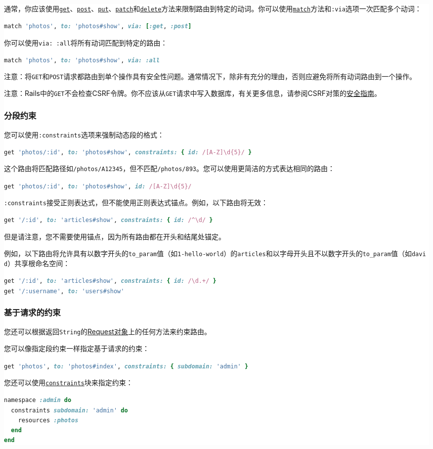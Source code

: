通常，你应该使用[`get`][]、[`post`][]、[`put`][]、[`patch`][]和[`delete`][]方法来限制路由到特定的动词。你可以使用[`match`][]方法和`:via`选项一次匹配多个动词：

```ruby
match 'photos', to: 'photos#show', via: [:get, :post]
```

你可以使用`via: :all`将所有动词匹配到特定的路由：

```ruby
match 'photos', to: 'photos#show', via: :all
```

注意：将`GET`和`POST`请求都路由到单个操作具有安全性问题。通常情况下，除非有充分的理由，否则应避免将所有动词路由到一个操作。

注意：Rails中的`GET`不会检查CSRF令牌。你不应该从`GET`请求中写入数据库，有关更多信息，请参阅CSRF对策的[安全指南](security.html#csrf-countermeasures)。
### 分段约束

您可以使用`:constraints`选项来强制动态段的格式：

```ruby
get 'photos/:id', to: 'photos#show', constraints: { id: /[A-Z]\d{5}/ }
```

这个路由将匹配路径如`/photos/A12345`，但不匹配`/photos/893`。您可以使用更简洁的方式表达相同的路由：

```ruby
get 'photos/:id', to: 'photos#show', id: /[A-Z]\d{5}/
```

`:constraints`接受正则表达式，但不能使用正则表达式锚点。例如，以下路由将无效：

```ruby
get '/:id', to: 'articles#show', constraints: { id: /^\d/ }
```

但是请注意，您不需要使用锚点，因为所有路由都在开头和结尾处锚定。

例如，以下路由将允许具有以数字开头的`to_param`值（如`1-hello-world`）的`articles`和以字母开头且不以数字开头的`to_param`值（如`david`）共享根命名空间：

```ruby
get '/:id', to: 'articles#show', constraints: { id: /\d.+/ }
get '/:username', to: 'users#show'
```

### 基于请求的约束

您还可以根据返回`String`的[Request对象](action_controller_overview.html#the-request-object)上的任何方法来约束路由。

您可以像指定段约束一样指定基于请求的约束：

```ruby
get 'photos', to: 'photos#index', constraints: { subdomain: 'admin' }
```

您还可以使用[`constraints`][]块来指定约束：

```ruby
namespace :admin do
  constraints subdomain: 'admin' do
    resources :photos
  end
end
```


[`resources`]: https://api.rubyonrails.org/classes/ActionDispatch/Routing/Mapper/Resources.html#method-i-resources
[`namespace`]: https://api.rubyonrails.org/classes/ActionDispatch/Routing/Mapper/Scoping.html#method-i-namespace
[`scope`]: https://api.rubyonrails.org/classes/ActionDispatch/Routing/Mapper/Scoping.html#method-i-scope
[`shallow`]: https://api.rubyonrails.org/classes/ActionDispatch/Routing/Mapper/Resources.html#method-i-shallow
[`concern`]: https://api.rubyonrails.org/classes/ActionDispatch/Routing/Mapper/Concerns.html#method-i-concern
[`concerns`]: https://api.rubyonrails.org/classes/ActionDispatch/Routing/Mapper/Concerns.html#method-i-concerns
[ActionView::RoutingUrlFor#url_for]: https://api.rubyonrails.org/classes/ActionView/RoutingUrlFor.html#method-i-url_for
[`delete`]: https://api.rubyonrails.org/classes/ActionDispatch/Routing/Mapper/HttpHelpers.html#method-i-delete
[`get`]: https://api.rubyonrails.org/classes/ActionDispatch/Routing/Mapper/HttpHelpers.html#method-i-get
[`member`]: https://api.rubyonrails.org/classes/ActionDispatch/Routing/Mapper/Resources.html#method-i-member
[`patch`]: https://api.rubyonrails.org/classes/ActionDispatch/Routing/Mapper/HttpHelpers.html#method-i-patch
[`post`]: https://api.rubyonrails.org/classes/ActionDispatch/Routing/Mapper/HttpHelpers.html#method-i-post
[`put`]: https://api.rubyonrails.org/classes/ActionDispatch/Routing/Mapper/HttpHelpers.html#method-i-put
[`put`]: https://api.rubyonrails.org/classes/ActionDispatch/Routing/Mapper/HttpHelpers.html#method-i-put
[`collection`]: https://api.rubyonrails.org/classes/ActionDispatch/Routing/Mapper/Resources.html#method-i-collection
[`defaults`]: https://api.rubyonrails.org/classes/ActionDispatch/Routing/Mapper/Scoping.html#method-i-defaults
[`match`]: https://api.rubyonrails.org/classes/ActionDispatch/Routing/Mapper/Base.html#method-i-match
[`constraints`]: https://api.rubyonrails.org/classes/ActionDispatch/Routing/Mapper/Scoping.html#method-i-constraints
[`redirect`]: https://api.rubyonrails.org/classes/ActionDispatch/Routing/Redirection.html#method-i-redirect
[`mount`]: https://api.rubyonrails.org/classes/ActionDispatch/Routing/Mapper/Base.html#method-i-mount
[`root`]: https://api.rubyonrails.org/classes/ActionDispatch/Routing/Mapper/Resources.html#method-i-root
[`direct`]: https://api.rubyonrails.org/classes/ActionDispatch/Routing/Mapper/CustomUrls.html#method-i-direct
[`resolve`]: https://api.rubyonrails.org/classes/ActionDispatch/Routing/Mapper/CustomUrls.html#method-i-resolve
[`form_with`]: https://api.rubyonrails.org/classes/ActionView/Helpers/FormHelper.html#method-i-form_with
[`inflections`]: https://api.rubyonrails.org/classes/ActiveSupport/Inflector.html#method-i-inflections
[`draw`]: https://api.rubyonrails.org/classes/ActionDispatch/Routing/Mapper/Resources.html#method-i-draw
[`assert_generates`]: https://api.rubyonrails.org/classes/ActionDispatch/Assertions/RoutingAssertions.html#method-i-assert_generates
[`assert_recognizes`]: https://api.rubyonrails.org/classes/ActionDispatch/Assertions/RoutingAssertions.html#method-i-assert_recognizes
[`assert_routing`]: https://api.rubyonrails.org/classes/ActionDispatch/Assertions/RoutingAssertions.html#method-i-assert_routing